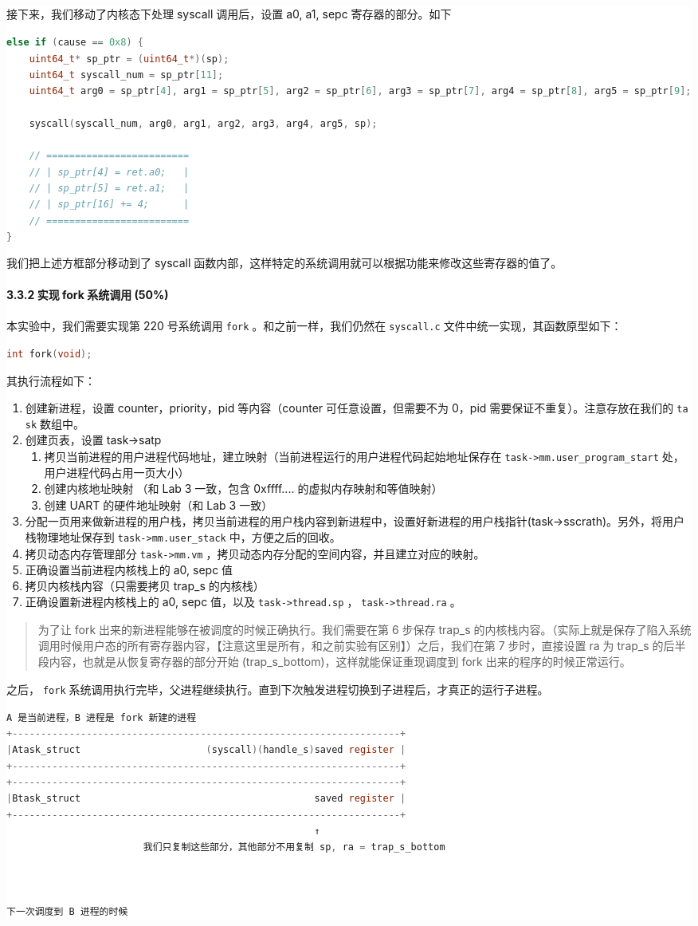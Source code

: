 
接下来，我们移动了内核态下处理 syscall 调用后，设置 a0, a1, sepc 寄存器的部分。如下
```cpp
else if (cause == 0x8) {
    uint64_t* sp_ptr = (uint64_t*)(sp);
    uint64_t syscall_num = sp_ptr[11];
    uint64_t arg0 = sp_ptr[4], arg1 = sp_ptr[5], arg2 = sp_ptr[6], arg3 = sp_ptr[7], arg4 = sp_ptr[8], arg5 = sp_ptr[9];

    syscall(syscall_num, arg0, arg1, arg2, arg3, arg4, arg5, sp);
    
    // =========================
    // | sp_ptr[4] = ret.a0;   |
    // | sp_ptr[5] = ret.a1;   |
    // | sp_ptr[16] += 4;      |
    // =========================
}
```
我们把上述方框部分移动到了 syscall 函数内部，这样特定的系统调用就可以根据功能来修改这些寄存器的值了。




#### 3.3.2 实现 fork 系统调用 (50%)


本实验中，我们需要实现第 220 号系统调用 `fork` 。和之前一样，我们仍然在 `syscall.c` 文件中统一实现，其函数原型如下：


```cpp
int fork(void);
```


其执行流程如下：


1. 创建新进程，设置 counter，priority，pid 等内容（counter 可任意设置，但需要不为 0，pid 需要保证不重复）。注意存放在我们的 `task` 数组中。
1. 创建页表，设置 task->satp
   1. 拷贝当前进程的用户进程代码地址，建立映射（当前进程运行的用户进程代码起始地址保存在 `task->mm.user_program_start` 处，用户进程代码占用一页大小）
   1. 创建内核地址映射 （和 Lab 3 一致，包含 0xffff.... 的虚拟内存映射和等值映射）
   1. 创建 UART 的硬件地址映射（和 Lab 3 一致）
3. 分配一页用来做新进程的用户栈，拷贝当前进程的用户栈内容到新进程中，设置好新进程的用户栈指针(task->sscrath)。另外，将用户栈物理地址保存到 `task->mm.user_stack` 中，方便之后的回收。
3. 拷贝动态内存管理部分 `task->mm.vm` ，拷贝动态内存分配的空间内容，并且建立对应的映射。
3. 正确设置当前进程内核栈上的 a0, sepc 值
3. 拷贝内核栈内容（只需要拷贝 trap_s 的内核栈）
3. 正确设置新进程内核栈上的 a0, sepc 值，以及 `task->thread.sp` ， `task->thread.ra` 。



> 为了让 fork 出来的新进程能够在被调度的时候正确执行。我们需要在第 6 步保存 trap_s 的内核栈内容。（实际上就是保存了陷入系统调用时候用户态的所有寄存器内容，【注意这里是所有，和之前实验有区别】）之后，我们在第 7 步时，直接设置 ra 为 trap_s 的后半段内容，也就是从恢复寄存器的部分开始 (trap_s_bottom)，这样就能保证重现调度到 fork 出来的程序的时候正常运行。



之后， `fork` 系统调用执行完毕，父进程继续执行。直到下次触发进程切换到子进程后，才真正的运行子进程。

```c
A 是当前进程，B 进程是 fork 新建的进程
+--------------------------------------------------------------------+
|Atask_struct                      (syscall)(handle_s)saved register |
+--------------------------------------------------------------------+
+--------------------------------------------------------------------+
|Btask_struct                                         saved register |
+--------------------------------------------------------------------+
			                                          ↑
                        我们只复制这些部分，其他部分不用复制 sp, ra = trap_s_bottom



下一次调度到 B 进程的时候
```